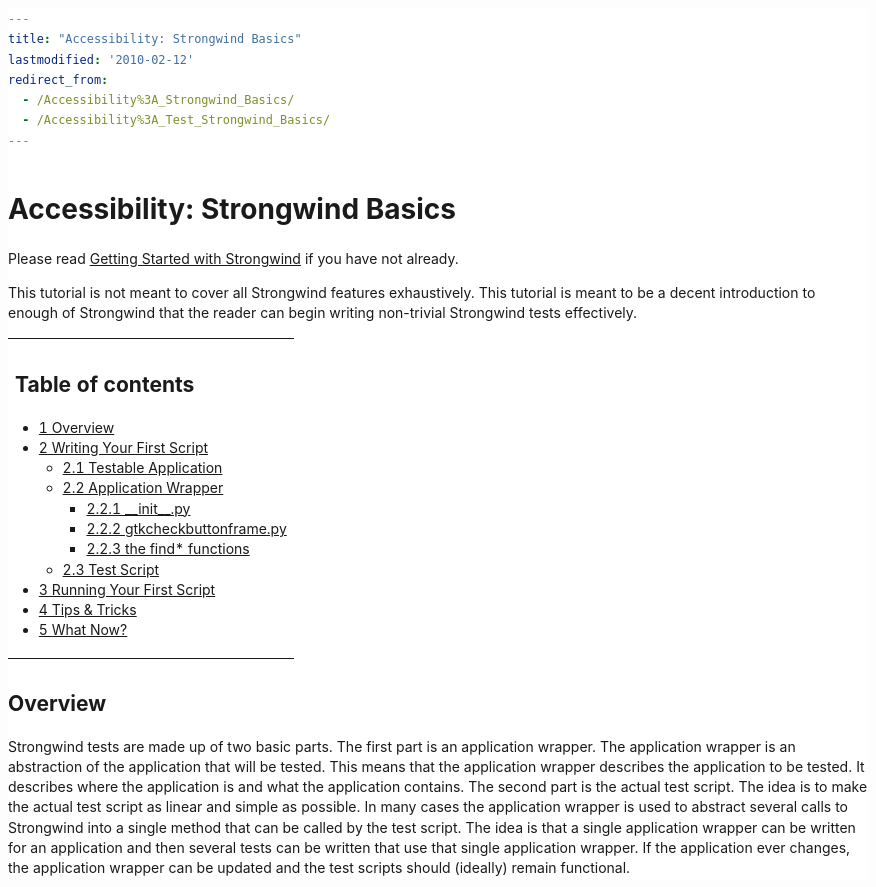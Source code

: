 ```yaml
---
title: "Accessibility: Strongwind Basics"
lastmodified: '2010-02-12'
redirect_from:
  - /Accessibility%3A_Strongwind_Basics/
  - /Accessibility%3A_Test_Strongwind_Basics/
---
```


Accessibility: Strongwind Basics
================================

Please read [Getting Started with Strongwind](http://medsphere.org/projects/strongwind/getting_started.html) if you have not already.

This tutorial is not meant to cover all Strongwind features exhaustively. This tutorial is meant to be a decent introduction to enough of Strongwind that the reader can begin writing non-trivial Strongwind tests effectively.

<table>
<col width="100%" />
<tbody>
<tr class="odd">
<td align="left"><h2>Table of contents</h2>
<ul>
<li><a href="#overview">1 Overview</a></li>
<li><a href="#writing-your-first-script">2 Writing Your First Script</a>
<ul>
<li><a href="#testable-application">2.1 Testable Application</a></li>
<li><a href="#application-wrapper">2.2 Application Wrapper</a>
<ul>
<li><a href="#initpy">2.2.1 __init__.py</a></li>
<li><a href="#gtkcheckbuttonframepy">2.2.2 gtkcheckbuttonframe.py</a></li>
<li><a href="#the-find-functions">2.2.3 the find* functions</a></li>
</ul></li>
<li><a href="#test-script">2.3 Test Script</a></li>
</ul></li>
<li><a href="#running-your-first-script">3 Running Your First Script</a></li>
<li><a href="#tips--tricks">4 Tips &amp; Tricks</a></li>
<li><a href="#what-now">5 What Now?</a></li>
</ul></td>
</tr>
</tbody>
</table>

Overview
--------

Strongwind tests are made up of two basic parts. The first part is an application wrapper. The application wrapper is an abstraction of the application that will be tested. This means that the application wrapper describes the application to be tested. It describes where the application is and what the application contains. The second part is the actual test script. The idea is to make the actual test script as linear and simple as possible. In many cases the application wrapper is used to abstract several calls to Strongwind into a single method that can be called by the test script. The idea is that a single application wrapper can be written for an application and then several tests can be written that use that single application wrapper. If the application ever changes, the application wrapper can be updated and the test scripts should (ideally) remain functional.
